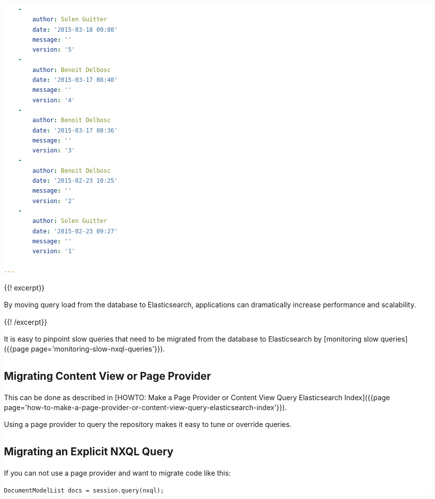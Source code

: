 ```yaml
    -
        author: Solen Guitter
        date: '2015-03-18 09:08'
        message: ''
        version: '5'
    -
        author: Benoit Delbosc
        date: '2015-03-17 08:40'
        message: ''
        version: '4'
    -
        author: Benoit Delbosc
        date: '2015-03-17 08:36'
        message: ''
        version: '3'
    -
        author: Benoit Delbosc
        date: '2015-02-23 10:25'
        message: ''
        version: '2'
    -
        author: Solen Guitter
        date: '2015-02-23 09:27'
        message: ''
        version: '1'

---
```

{{! excerpt}}

By moving query load from the database to Elasticsearch, applications can dramatically increase performance and scalability.

{{! /excerpt}}

It is easy to pinpoint slow queries that need to be migrated from the database to Elasticsearch by [monitoring slow queries]({{page page='monitoring-slow-nxql-queries'}}).

## Migrating Content View or Page Provider

This can be done as described in [HOWTO: Make a Page Provider or Content View Query Elasticsearch Index]({{page page='how-to-make-a-page-provider-or-content-view-query-elasticsearch-index'}}).

Using a page provider to query the repository makes it easy to tune or override queries.

## Migrating an Explicit NXQL Query

If you can not use a page provider and want to migrate code like this:

```
DocumentModelList docs = session.query(nxql);
```
